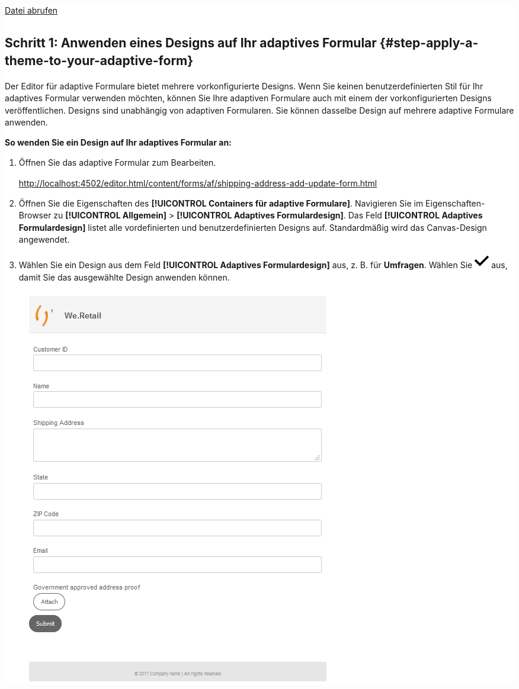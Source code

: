 [Datei abrufen](assets/logo-1.png)

## Schritt 1: Anwenden eines Designs auf Ihr adaptives Formular {#step-apply-a-theme-to-your-adaptive-form}

Der Editor für adaptive Formulare bietet mehrere vorkonfigurierte Designs. Wenn Sie keinen benutzerdefinierten Stil für Ihr adaptives Formular verwenden möchten, können Sie Ihre adaptiven Formulare auch mit einem der vorkonfigurierten Designs veröffentlichen. Designs sind unabhängig von adaptiven Formularen. Sie können dasselbe Design auf mehrere adaptive Formulare anwenden.

**So wenden Sie ein Design auf Ihr adaptives Formular an:**

1. Öffnen Sie das adaptive Formular zum Bearbeiten.

   [http://localhost:4502/editor.html/content/forms/af/shipping-address-add-update-form.html](http://localhost:4502/editor.html/content/forms/af/shipping-address-add-update-form.html)

1. Öffnen Sie die Eigenschaften des **[!UICONTROL Containers für adaptive Formulare]**. Navigieren Sie im Eigenschaften-Browser zu **[!UICONTROL Allgemein]** > **[!UICONTROL Adaptives Formulardesign]**. Das Feld **[!UICONTROL Adaptives Formulardesign]** listet alle vordefinierten und benutzerdefinierten Designs auf. Standardmäßig wird das Canvas-Design angewendet.
1. Wählen Sie ein Design aus dem Feld **[!UICONTROL Adaptives Formulardesign]** aus, z. B. für **Umfragen**. Wählen Sie ![aem_6_3_forms_save](assets/aem_6_3_forms_save.png) aus, damit Sie das ausgewählte Design anwenden können.

   ![Adaptives Formular mit dem Standarddesign](assets/default-adaptive-form.png)
